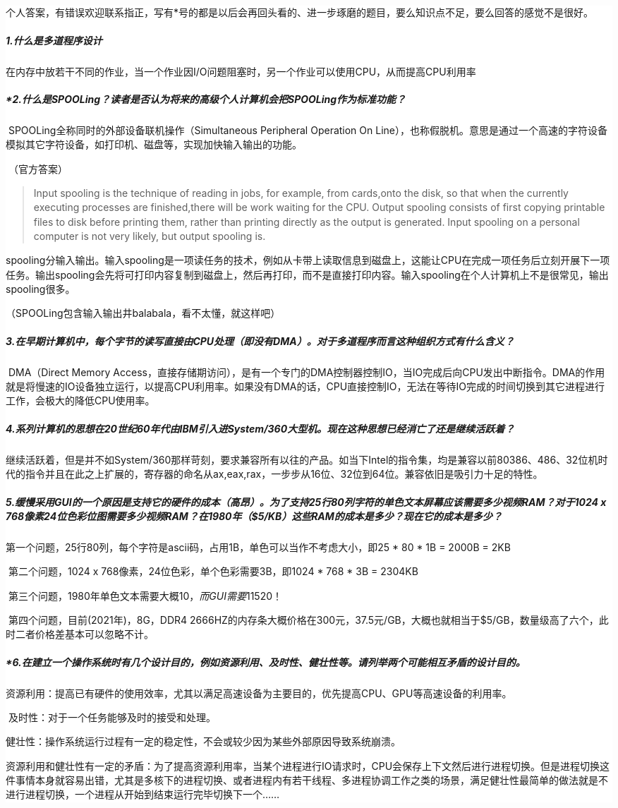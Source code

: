 个人答案，有错误欢迎联系指正，写有*号的都是以后会再回头看的、进一步琢磨的题目，要么知识点不足，要么回答的感觉不是很好。

##### 1.什么是多道程序设计

​	在内存中放若干不同的作业，当一个作业因I/O问题阻塞时，另一个作业可以使用CPU，从而提高CPU利用率

##### *2.什么是SPOOLing？读者是否认为将来的高级个人计算机会把SPOOLing作为标准功能？

​	SPOOLing全称同时的外部设备联机操作（Simultaneous Peripheral Operation On Line），也称假脱机。意思是通过一个高速的字符设备模拟其它字符设备，如打印机、磁盘等，实现加快输入输出的功能。

​	（官方答案）

> Input spooling is the technique of reading in jobs, for example, from cards,onto the disk, so that when the currently executing processes are finished,there will be work waiting for the CPU. Output spooling consists of first copying printable files to disk before printing them, rather than printing directly as the output is generated. Input spooling on a personal computer is not very likely, but output spooling is.

​	spooling分输入输出。输入spooling是一项读任务的技术，例如从卡带上读取信息到磁盘上，这能让CPU在完成一项任务后立刻开展下一项任务。输出spooling会先将可打印内容复制到磁盘上，然后再打印，而不是直接打印内容。输入spooling在个人计算机上不是很常见，输出spooling很多。

（SPOOLing包含输入输出井balabala，看不太懂，就这样吧）

##### 3.在早期计算机中，每个字节的读写直接由CPU处理（即没有DMA）。对于多道程序而言这种组织方式有什么含义？

​	DMA（Direct Memory Access，直接存储期访问），是有一个专门的DMA控制器控制IO，当IO完成后向CPU发出中断指令。DMA的作用就是将慢速的IO设备独立运行，以提高CPU利用率。如果没有DMA的话，CPU直接控制IO，无法在等待IO完成的时间切换到其它进程进行工作，会极大的降低CPU使用率。

##### 4.系列计算机的思想在20世纪60年代由IBM引入进System/360大型机。现在这种思想已经消亡了还是继续活跃着？

​	继续活跃着，但是并不如System/360那样苛刻，要求兼容所有以往的产品。如当下Intel的指令集，均是兼容以前80386、486、32位机时代的指令并且在此之上扩展的，寄存器的命名从ax,eax,rax，一步步从16位、32位到64位。兼容依旧是吸引力十足的特性。

##### 5.缓慢采用GUI的一个原因是支持它的硬件的成本（高昂）。为了支持25行80列字符的单色文本屏幕应该需要多少视频RAM？对于1024 x 768像素24位色彩位图需要多少视频RAM？在1980年（$5/KB）这些RAM的成本是多少？现在它的成本是多少？

​	第一个问题，25行80列，每个字符是ascii码，占用1B，单色可以当作不考虑大小，即25 * 80 * 1B = 2000B = 2KB

​	第二个问题，1024 x 768像素，24位色彩，单个色彩需要3B，即1024 * 768 * 3B = 2304KB

​	第三个问题，1980年单色文本需要大概10$，而GUI需要11520$！

​	第四个问题，目前(2021年)，8G，DDR4 2666HZ的内存条大概价格在300元，37.5元/GB，大概也就相当于$5/GB，数量级高了六个，此时二者价格差基本可以忽略不计。

##### *6.在建立一个操作系统时有几个设计目的，例如资源利用、及时性、健壮性等。请列举两个可能相互矛盾的设计目的。

​	资源利用：提高已有硬件的使用效率，尤其以满足高速设备为主要目的，优先提高CPU、GPU等高速设备的利用率。

​	及时性：对于一个任务能够及时的接受和处理。

​	健壮性：操作系统运行过程有一定的稳定性，不会或较少因为某些外部原因导致系统崩溃。

​	资源利用和健壮性有一定的矛盾：为了提高资源利用率，当某个进程进行IO请求时，CPU会保存上下文然后进行进程切换。但是进程切换这件事情本身就容易出错，尤其是多核下的进程切换、或者进程内有若干线程、多进程协调工作之类的场景，满足健壮性最简单的做法就是不进行进程切换，一个进程从开始到结束运行完毕切换下一个……
